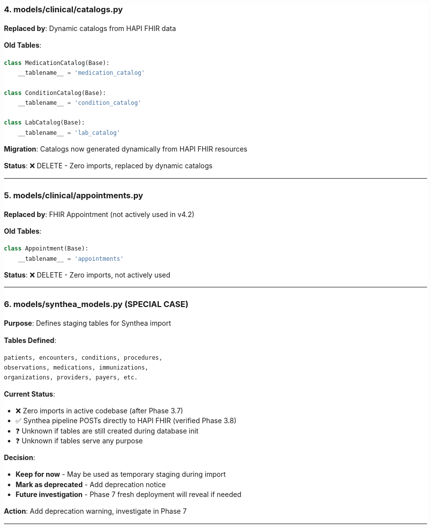 ### 4. models/clinical/catalogs.py
**Replaced by**: Dynamic catalogs from HAPI FHIR data

**Old Tables**:
```python
class MedicationCatalog(Base):
    __tablename__ = 'medication_catalog'

class ConditionCatalog(Base):
    __tablename__ = 'condition_catalog'

class LabCatalog(Base):
    __tablename__ = 'lab_catalog'
```

**Migration**: Catalogs now generated dynamically from HAPI FHIR resources

**Status**: ❌ DELETE - Zero imports, replaced by dynamic catalogs

---

### 5. models/clinical/appointments.py
**Replaced by**: FHIR Appointment (not actively used in v4.2)

**Old Tables**:
```python
class Appointment(Base):
    __tablename__ = 'appointments'
```

**Status**: ❌ DELETE - Zero imports, not actively used

---

### 6. models/synthea_models.py (SPECIAL CASE)
**Purpose**: Defines staging tables for Synthea import

**Tables Defined**:
```python
patients, encounters, conditions, procedures,
observations, medications, immunizations,
organizations, providers, payers, etc.
```

**Current Status**:
- ❌ Zero imports in active codebase (after Phase 3.7)
- ✅ Synthea pipeline POSTs directly to HAPI FHIR (verified Phase 3.8)
- ❓ Unknown if tables are still created during database init
- ❓ Unknown if tables serve any purpose

**Decision**:
- **Keep for now** - May be used as temporary staging during import
- **Mark as deprecated** - Add deprecation notice
- **Future investigation** - Phase 7 fresh deployment will reveal if needed

**Action**: Add deprecation warning, investigate in Phase 7

---